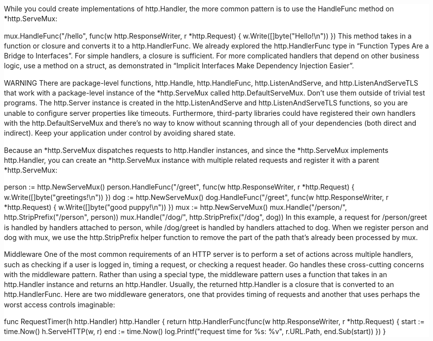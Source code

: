 While you could create implementations of http.Handler, the more common pattern is to use the HandleFunc method on *http.ServeMux:

mux.HandleFunc("/hello", func(w http.ResponseWriter, r *http.Request) {
    w.Write([]byte("Hello!\n"))
})
This method takes in a function or closure and converts it to a http.HandlerFunc. We already explored the http.HandlerFunc type in “Function Types Are a Bridge to Interfaces”. For simple handlers, a closure is sufficient. For more complicated handlers that depend on other business logic, use a method on a struct, as demonstrated in “Implicit Interfaces Make Dependency Injection Easier”.

WARNING
There are package-level functions, http.Handle, http.HandleFunc, http.ListenAndServe, and http.ListenAndServeTLS that work with a package-level instance of the *http.ServeMux called http.DefaultServeMux. Don’t use them outside of trivial test programs. The http.Server instance is created in the http.ListenAndServe and http.ListenAndServeTLS functions, so you are unable to configure server properties like timeouts. Furthermore, third-party libraries could have registered their own handlers with the http.DefaultServeMux and there’s no way to know without scanning through all of your dependencies (both direct and indirect). Keep your application under control by avoiding shared state.

Because an *http.ServeMux dispatches requests to http.Handler instances, and since the *http.ServeMux implements http.Handler, you can create an *http.ServeMux instance with multiple related requests and register it with a parent *http.ServeMux:

person := http.NewServeMux()
person.HandleFunc("/greet", func(w http.ResponseWriter, r *http.Request) {
    w.Write([]byte("greetings!\n"))
})
dog := http.NewServeMux()
dog.HandleFunc("/greet", func(w http.ResponseWriter, r *http.Request) {
    w.Write([]byte("good puppy!\n"))
})
mux := http.NewServeMux()
mux.Handle("/person/", http.StripPrefix("/person", person))
mux.Handle("/dog/", http.StripPrefix("/dog", dog))
In this example, a request for /person/greet is handled by handlers attached to person, while /dog/greet is handled by handlers attached to dog. When we register person and dog with mux, we use the http.StripPrefix helper function to remove the part of the path that’s already been processed by mux.

Middleware
One of the most common requirements of an HTTP server is to perform a set of actions across multiple handlers, such as checking if a user is logged in, timing a request, or checking a request header. Go handles these cross-cutting concerns with the middleware pattern. Rather than using a special type, the middleware pattern uses a function that takes in an http.Handler instance and returns an http.Handler. Usually, the returned http.Handler is a closure that is converted to an http.HandlerFunc. Here are two middleware generators, one that provides timing of requests and another that uses perhaps the worst access controls imaginable:

func RequestTimer(h http.Handler) http.Handler {
    return http.HandlerFunc(func(w http.ResponseWriter, r *http.Request) {
        start := time.Now()
        h.ServeHTTP(w, r)
        end := time.Now()
        log.Printf("request time for %s: %v", r.URL.Path, end.Sub(start))
    })
}
